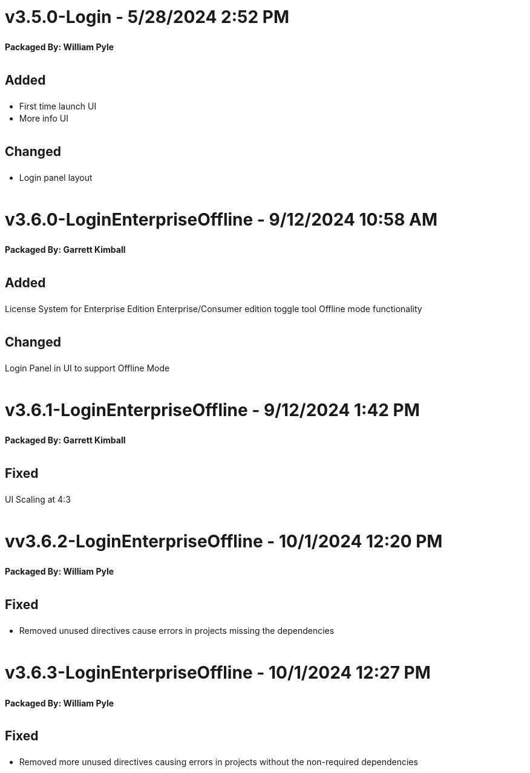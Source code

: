 

# v3.5.0-Login - 5/28/2024 2:52 PM
#### Packaged By: William Pyle
## Added
- First time launch UI
- More info UI
## Changed
- Login panel layout



# v3.6.0-LoginEnterpriseOffline - 9/12/2024 10:58 AM
#### Packaged By: Garrett Kimball
## Added
License System for Enterprise Edition
Enterprise/Consumer edition toggle tool
Offline mode functionality
## Changed
Login Panel in UI to support Offline Mode




# v3.6.1-LoginEnterpriseOffline - 9/12/2024 1:42 PM
#### Packaged By: Garrett Kimball
## Fixed
UI Scaling at 4:3



# vv3.6.2-LoginEnterpriseOffline - 10/1/2024 12:20 PM
#### Packaged By: William Pyle
## Fixed
- Removed unused directives cause errors in projects missing the dependencies



# v3.6.3-LoginEnterpriseOffline - 10/1/2024 12:27 PM
#### Packaged By: William Pyle
## Fixed
- Removed more unused directives causing errors in projects without the non-required dependencies
